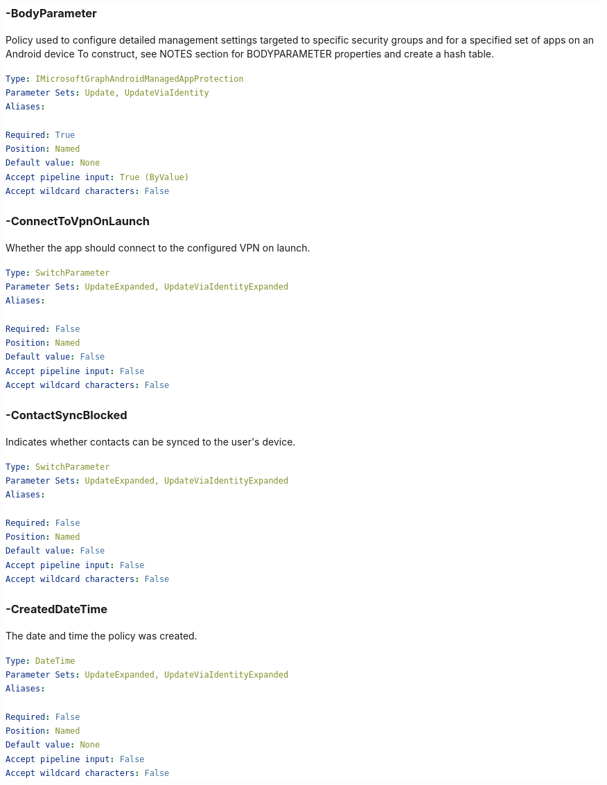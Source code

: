 ### -BodyParameter
Policy used to configure detailed management settings targeted to specific security groups and for a specified set of apps on an Android device
To construct, see NOTES section for BODYPARAMETER properties and create a hash table.

```yaml
Type: IMicrosoftGraphAndroidManagedAppProtection
Parameter Sets: Update, UpdateViaIdentity
Aliases:

Required: True
Position: Named
Default value: None
Accept pipeline input: True (ByValue)
Accept wildcard characters: False
```

### -ConnectToVpnOnLaunch
Whether the app should connect to the configured VPN on launch.

```yaml
Type: SwitchParameter
Parameter Sets: UpdateExpanded, UpdateViaIdentityExpanded
Aliases:

Required: False
Position: Named
Default value: False
Accept pipeline input: False
Accept wildcard characters: False
```

### -ContactSyncBlocked
Indicates whether contacts can be synced to the user's device.

```yaml
Type: SwitchParameter
Parameter Sets: UpdateExpanded, UpdateViaIdentityExpanded
Aliases:

Required: False
Position: Named
Default value: False
Accept pipeline input: False
Accept wildcard characters: False
```

### -CreatedDateTime
The date and time the policy was created.

```yaml
Type: DateTime
Parameter Sets: UpdateExpanded, UpdateViaIdentityExpanded
Aliases:

Required: False
Position: Named
Default value: None
Accept pipeline input: False
Accept wildcard characters: False
```
